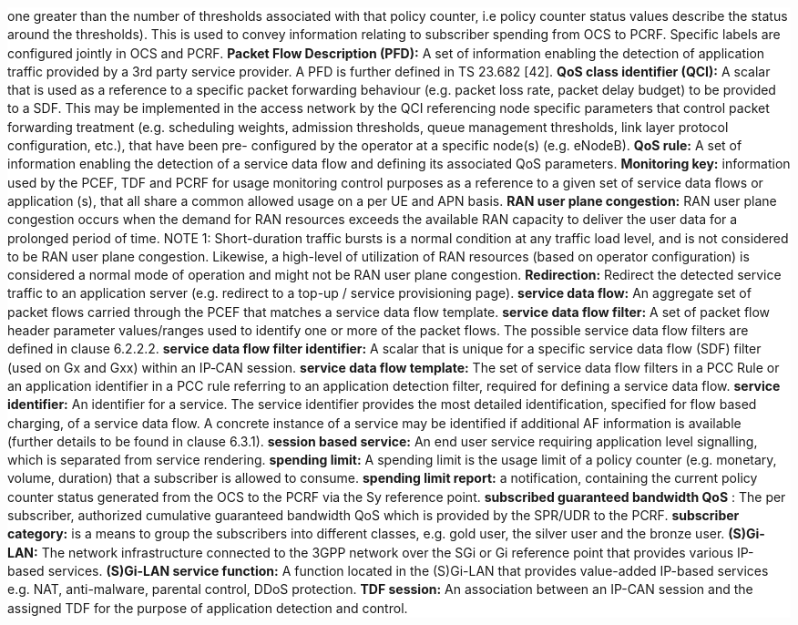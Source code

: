 one greater than the number of thresholds associated with that policy counter,
i.e policy counter status values describe the status around the thresholds).
This is used to convey information relating to subscriber spending from OCS to
PCRF. Specific labels are configured jointly in OCS and PCRF.
**Packet Flow Description (PFD):** A set of information enabling the detection
of application traffic provided by a 3rd party service provider. A PFD is
further defined in TS 23.682 [42].
**QoS class identifier (QCI):** A scalar that is used as a reference to a
specific packet forwarding behaviour (e.g. packet loss rate, packet delay
budget) to be provided to a SDF. This may be implemented in the access network
by the QCI referencing node specific parameters that control packet forwarding
treatment (e.g. scheduling weights, admission thresholds, queue management
thresholds, link layer protocol configuration, etc.), that have been pre-
configured by the operator at a specific node(s) (e.g. eNodeB).
**QoS rule:** A set of information enabling the detection of a service data
flow and defining its associated QoS parameters.
**Monitoring key:** information used by the PCEF, TDF and PCRF for usage
monitoring control purposes as a reference to a given set of service data
flows or application (s), that all share a common allowed usage on a per UE
and APN basis.
**RAN user plane congestion:** RAN user plane congestion occurs when the
demand for RAN resources exceeds the available RAN capacity to deliver the
user data for a prolonged period of time.
NOTE 1: Short-duration traffic bursts is a normal condition at any traffic
load level, and is not considered to be RAN user plane congestion. Likewise, a
high-level of utilization of RAN resources (based on operator configuration)
is considered a normal mode of operation and might not be RAN user plane
congestion.
**Redirection:** Redirect the detected service traffic to an application
server (e.g. redirect to a top-up / service provisioning page).
**service data flow:** An aggregate set of packet flows carried through the
PCEF that matches a service data flow template.
**service data flow filter:** A set of packet flow header parameter
values/ranges used to identify one or more of the packet flows. The possible
service data flow filters are defined in clause 6.2.2.2.
**service data flow filter identifier:** A scalar that is unique for a
specific service data flow (SDF) filter (used on Gx and Gxx) within an IP‑CAN
session.
**service data flow template:** The set of service data flow filters in a PCC
Rule or an application identifier in a PCC rule referring to an application
detection filter, required for defining a service data flow.
**service identifier:** An identifier for a service. The service identifier
provides the most detailed identification, specified for flow based charging,
of a service data flow. A concrete instance of a service may be identified if
additional AF information is available (further details to be found in clause
6.3.1).
**session based service:** An end user service requiring application level
signalling, which is separated from service rendering.
**spending limit:** A spending limit is the usage limit of a policy counter
(e.g. monetary, volume, duration) that a subscriber is allowed to consume.
**spending limit report:** a notification, containing the current policy
counter status generated from the OCS to the PCRF via the Sy reference point.
**subscribed guaranteed bandwidth QoS** : The per subscriber, authorized
cumulative guaranteed bandwidth QoS which is provided by the SPR/UDR to the
PCRF.
**subscriber category:** is a means to group the subscribers into different
classes, e.g. gold user, the silver user and the bronze user.
**(S)Gi-LAN:** The network infrastructure connected to the 3GPP network over
the SGi or Gi reference point that provides various IP-based services.
**(S)Gi-LAN service function:** A function located in the (S)Gi-LAN that
provides value-added IP-based services e.g. NAT, anti-malware, parental
control, DDoS protection.
**TDF session:** An association between an IP-CAN session and the assigned TDF
for the purpose of application detection and control.